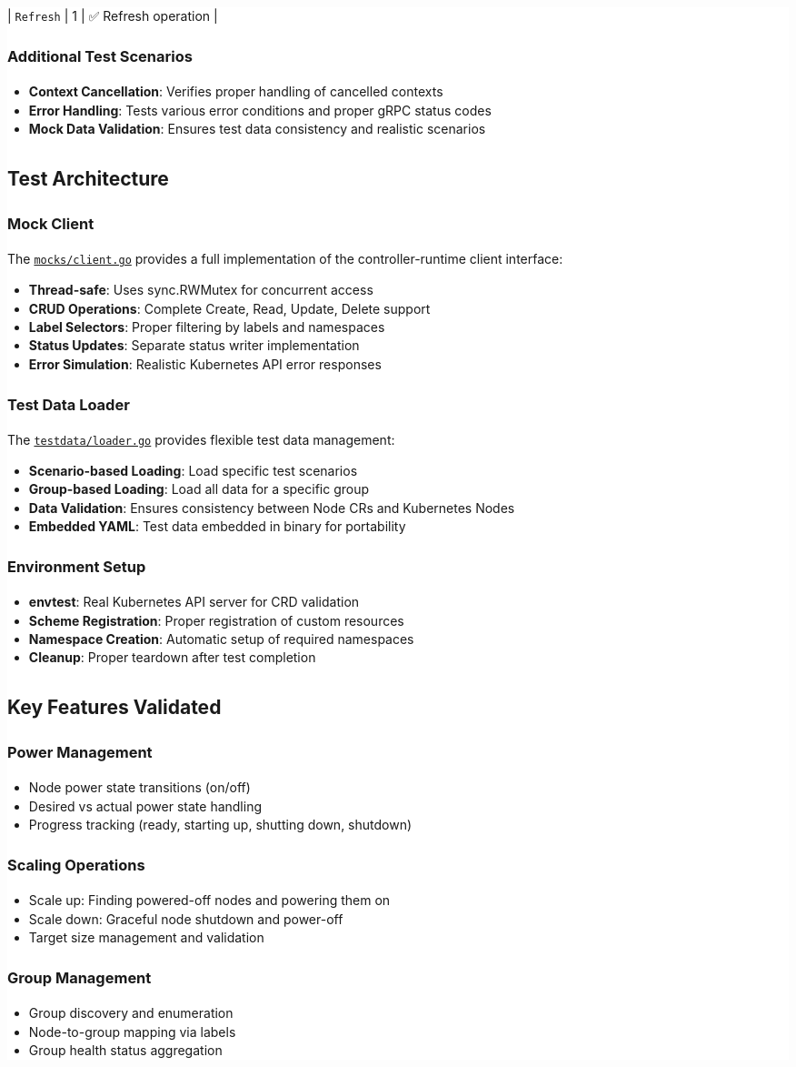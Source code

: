 | `Refresh` | 1 | ✅ Refresh operation |

### Additional Test Scenarios

- **Context Cancellation**: Verifies proper handling of cancelled contexts
- **Error Handling**: Tests various error conditions and proper gRPC status codes
- **Mock Data Validation**: Ensures test data consistency and realistic scenarios

## Test Architecture

### Mock Client

The [`mocks/client.go`](mocks/client.go) provides a full implementation of the controller-runtime client interface:

- **Thread-safe**: Uses sync.RWMutex for concurrent access
- **CRUD Operations**: Complete Create, Read, Update, Delete support
- **Label Selectors**: Proper filtering by labels and namespaces
- **Status Updates**: Separate status writer implementation
- **Error Simulation**: Realistic Kubernetes API error responses

### Test Data Loader

The [`testdata/loader.go`](testdata/loader.go) provides flexible test data management:

- **Scenario-based Loading**: Load specific test scenarios
- **Group-based Loading**: Load all data for a specific group
- **Data Validation**: Ensures consistency between Node CRs and Kubernetes Nodes
- **Embedded YAML**: Test data embedded in binary for portability

### Environment Setup

- **envtest**: Real Kubernetes API server for CRD validation
- **Scheme Registration**: Proper registration of custom resources
- **Namespace Creation**: Automatic setup of required namespaces
- **Cleanup**: Proper teardown after test completion

## Key Features Validated

### Power Management
- Node power state transitions (on/off)
- Desired vs actual power state handling
- Progress tracking (ready, starting up, shutting down, shutdown)

### Scaling Operations
- Scale up: Finding powered-off nodes and powering them on
- Scale down: Graceful node shutdown and power-off
- Target size management and validation

### Group Management
- Group discovery and enumeration
- Node-to-group mapping via labels
- Group health status aggregation
